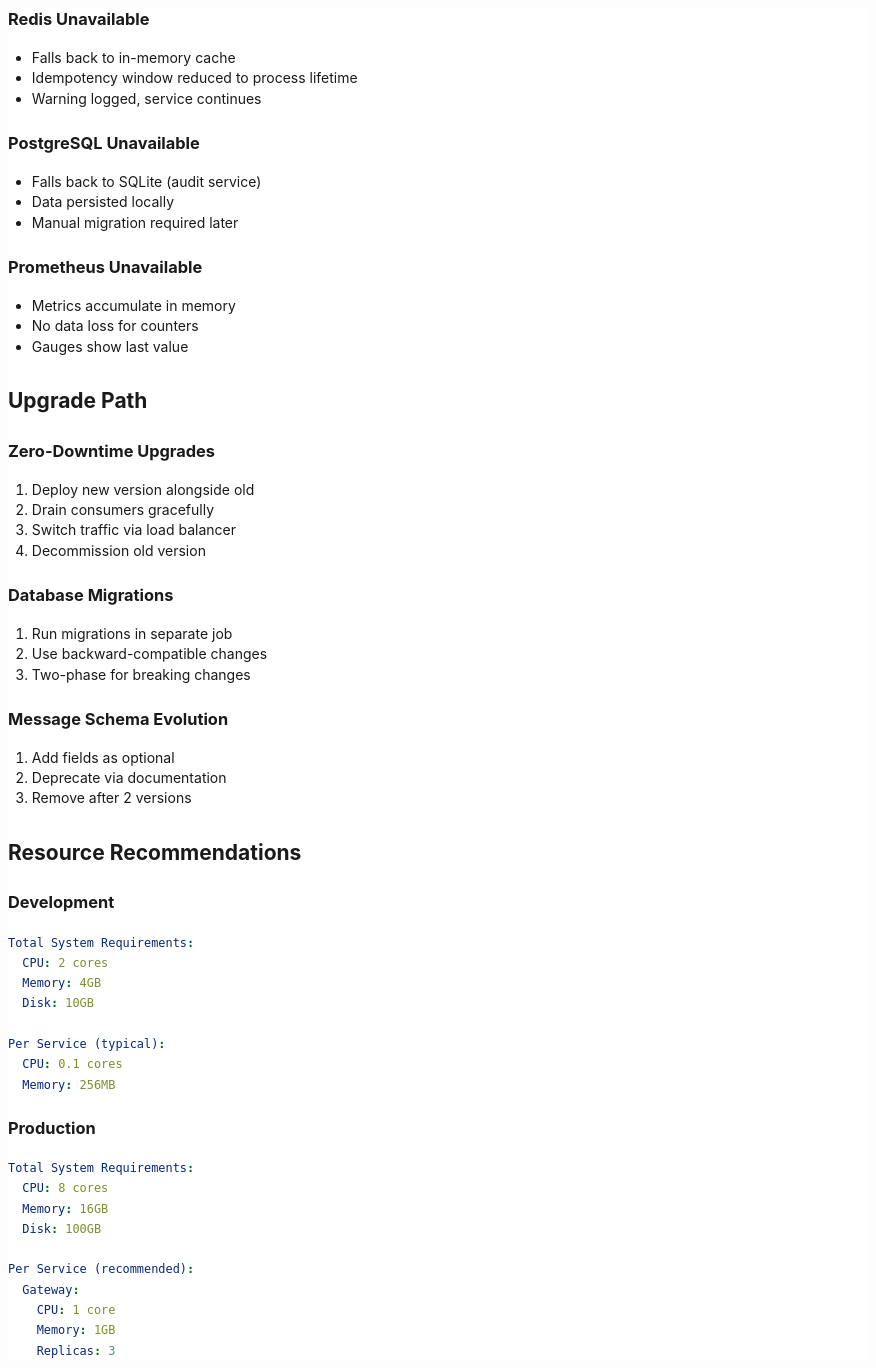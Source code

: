 ### Redis Unavailable
- Falls back to in-memory cache
- Idempotency window reduced to process lifetime
- Warning logged, service continues

### PostgreSQL Unavailable
- Falls back to SQLite (audit service)
- Data persisted locally
- Manual migration required later

### Prometheus Unavailable
- Metrics accumulate in memory
- No data loss for counters
- Gauges show last value

## Upgrade Path

### Zero-Downtime Upgrades
1. Deploy new version alongside old
2. Drain consumers gracefully
3. Switch traffic via load balancer
4. Decommission old version

### Database Migrations
1. Run migrations in separate job
2. Use backward-compatible changes
3. Two-phase for breaking changes

### Message Schema Evolution
1. Add fields as optional
2. Deprecate via documentation
3. Remove after 2 versions

## Resource Recommendations

### Development
```yaml
Total System Requirements:
  CPU: 2 cores
  Memory: 4GB
  Disk: 10GB

Per Service (typical):
  CPU: 0.1 cores
  Memory: 256MB
```

### Production
```yaml
Total System Requirements:
  CPU: 8 cores
  Memory: 16GB
  Disk: 100GB

Per Service (recommended):
  Gateway:
    CPU: 1 core
    Memory: 1GB
    Replicas: 3

```